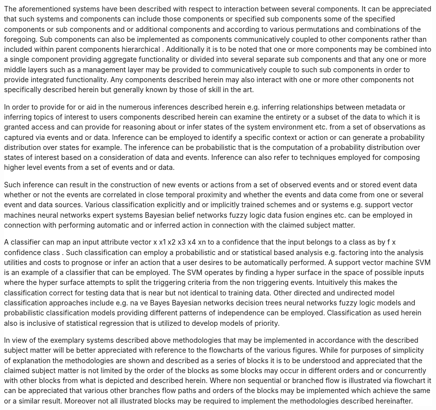 The aforementioned systems have been described with respect to interaction between several components. It can be appreciated that such systems and components can include those components or specified sub components some of the specified components or sub components and or additional components and according to various permutations and combinations of the foregoing. Sub components can also be implemented as components communicatively coupled to other components rather than included within parent components hierarchical . Additionally it is to be noted that one or more components may be combined into a single component providing aggregate functionality or divided into several separate sub components and that any one or more middle layers such as a management layer may be provided to communicatively couple to such sub components in order to provide integrated functionality. Any components described herein may also interact with one or more other components not specifically described herein but generally known by those of skill in the art.

In order to provide for or aid in the numerous inferences described herein e.g. inferring relationships between metadata or inferring topics of interest to users components described herein can examine the entirety or a subset of the data to which it is granted access and can provide for reasoning about or infer states of the system environment etc. from a set of observations as captured via events and or data. Inference can be employed to identify a specific context or action or can generate a probability distribution over states for example. The inference can be probabilistic that is the computation of a probability distribution over states of interest based on a consideration of data and events. Inference can also refer to techniques employed for composing higher level events from a set of events and or data.

Such inference can result in the construction of new events or actions from a set of observed events and or stored event data whether or not the events are correlated in close temporal proximity and whether the events and data come from one or several event and data sources. Various classification explicitly and or implicitly trained schemes and or systems e.g. support vector machines neural networks expert systems Bayesian belief networks fuzzy logic data fusion engines etc. can be employed in connection with performing automatic and or inferred action in connection with the claimed subject matter.

A classifier can map an input attribute vector x x1 x2 x3 x4 xn to a confidence that the input belongs to a class as by f x confidence class . Such classification can employ a probabilistic and or statistical based analysis e.g. factoring into the analysis utilities and costs to prognose or infer an action that a user desires to be automatically performed. A support vector machine SVM is an example of a classifier that can be employed. The SVM operates by finding a hyper surface in the space of possible inputs where the hyper surface attempts to split the triggering criteria from the non triggering events. Intuitively this makes the classification correct for testing data that is near but not identical to training data. Other directed and undirected model classification approaches include e.g. na ve Bayes Bayesian networks decision trees neural networks fuzzy logic models and probabilistic classification models providing different patterns of independence can be employed. Classification as used herein also is inclusive of statistical regression that is utilized to develop models of priority.

In view of the exemplary systems described above methodologies that may be implemented in accordance with the described subject matter will be better appreciated with reference to the flowcharts of the various figures. While for purposes of simplicity of explanation the methodologies are shown and described as a series of blocks it is to be understood and appreciated that the claimed subject matter is not limited by the order of the blocks as some blocks may occur in different orders and or concurrently with other blocks from what is depicted and described herein. Where non sequential or branched flow is illustrated via flowchart it can be appreciated that various other branches flow paths and orders of the blocks may be implemented which achieve the same or a similar result. Moreover not all illustrated blocks may be required to implement the methodologies described hereinafter.
